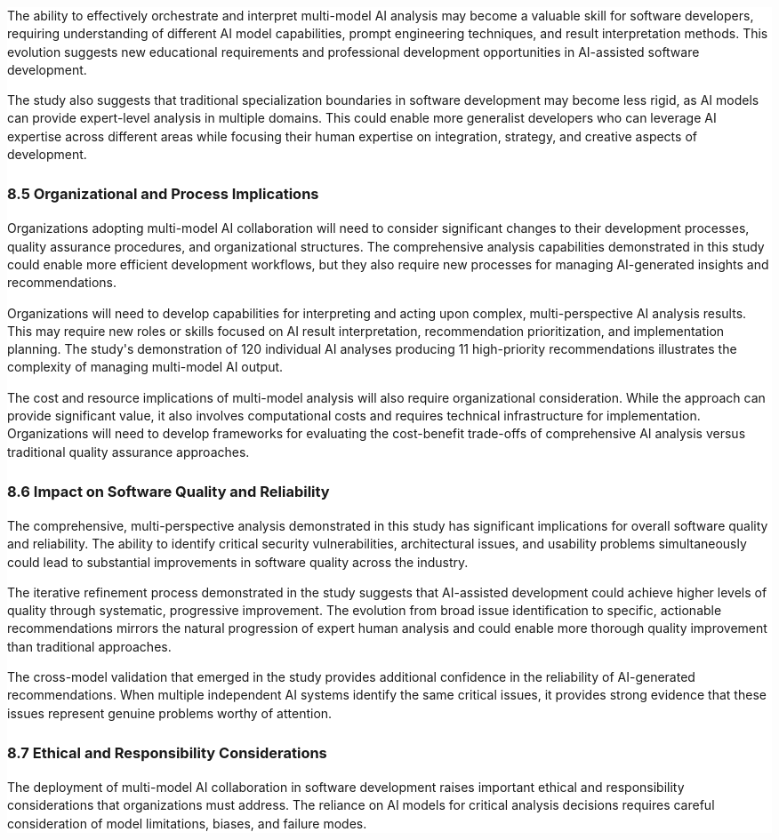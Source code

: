 The ability to effectively orchestrate and interpret multi-model AI analysis may become a valuable skill for software developers, requiring understanding of different AI model capabilities, prompt engineering techniques, and result interpretation methods. This evolution suggests new educational requirements and professional development opportunities in AI-assisted software development.

The study also suggests that traditional specialization boundaries in software development may become less rigid, as AI models can provide expert-level analysis in multiple domains. This could enable more generalist developers who can leverage AI expertise across different areas while focusing their human expertise on integration, strategy, and creative aspects of development.

### 8.5 Organizational and Process Implications

Organizations adopting multi-model AI collaboration will need to consider significant changes to their development processes, quality assurance procedures, and organizational structures. The comprehensive analysis capabilities demonstrated in this study could enable more efficient development workflows, but they also require new processes for managing AI-generated insights and recommendations.

Organizations will need to develop capabilities for interpreting and acting upon complex, multi-perspective AI analysis results. This may require new roles or skills focused on AI result interpretation, recommendation prioritization, and implementation planning. The study's demonstration of 120 individual AI analyses producing 11 high-priority recommendations illustrates the complexity of managing multi-model AI output.

The cost and resource implications of multi-model analysis will also require organizational consideration. While the approach can provide significant value, it also involves computational costs and requires technical infrastructure for implementation. Organizations will need to develop frameworks for evaluating the cost-benefit trade-offs of comprehensive AI analysis versus traditional quality assurance approaches.

### 8.6 Impact on Software Quality and Reliability

The comprehensive, multi-perspective analysis demonstrated in this study has significant implications for overall software quality and reliability. The ability to identify critical security vulnerabilities, architectural issues, and usability problems simultaneously could lead to substantial improvements in software quality across the industry.

The iterative refinement process demonstrated in the study suggests that AI-assisted development could achieve higher levels of quality through systematic, progressive improvement. The evolution from broad issue identification to specific, actionable recommendations mirrors the natural progression of expert human analysis and could enable more thorough quality improvement than traditional approaches.

The cross-model validation that emerged in the study provides additional confidence in the reliability of AI-generated recommendations. When multiple independent AI systems identify the same critical issues, it provides strong evidence that these issues represent genuine problems worthy of attention.

### 8.7 Ethical and Responsibility Considerations

The deployment of multi-model AI collaboration in software development raises important ethical and responsibility considerations that organizations must address. The reliance on AI models for critical analysis decisions requires careful consideration of model limitations, biases, and failure modes.
